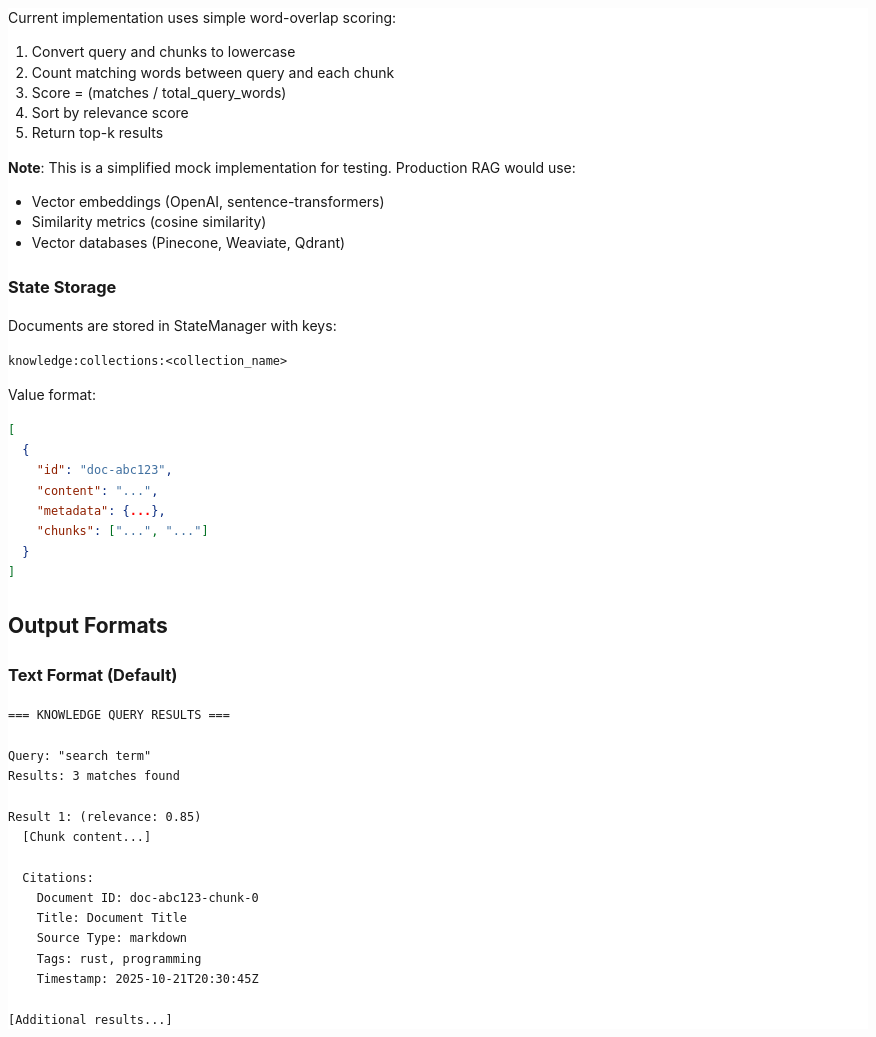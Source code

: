 Current implementation uses simple word-overlap scoring:

1. Convert query and chunks to lowercase
2. Count matching words between query and each chunk
3. Score = (matches / total_query_words)
4. Sort by relevance score
5. Return top-k results

**Note**: This is a simplified mock implementation for testing. Production RAG would use:
- Vector embeddings (OpenAI, sentence-transformers)
- Similarity metrics (cosine similarity)
- Vector databases (Pinecone, Weaviate, Qdrant)

### State Storage

Documents are stored in StateManager with keys:
```
knowledge:collections:<collection_name>
```

Value format:
```json
[
  {
    "id": "doc-abc123",
    "content": "...",
    "metadata": {...},
    "chunks": ["...", "..."]
  }
]
```

## Output Formats

### Text Format (Default)

```
=== KNOWLEDGE QUERY RESULTS ===

Query: "search term"
Results: 3 matches found

Result 1: (relevance: 0.85)
  [Chunk content...]

  Citations:
    Document ID: doc-abc123-chunk-0
    Title: Document Title
    Source Type: markdown
    Tags: rust, programming
    Timestamp: 2025-10-21T20:30:45Z

[Additional results...]
```
